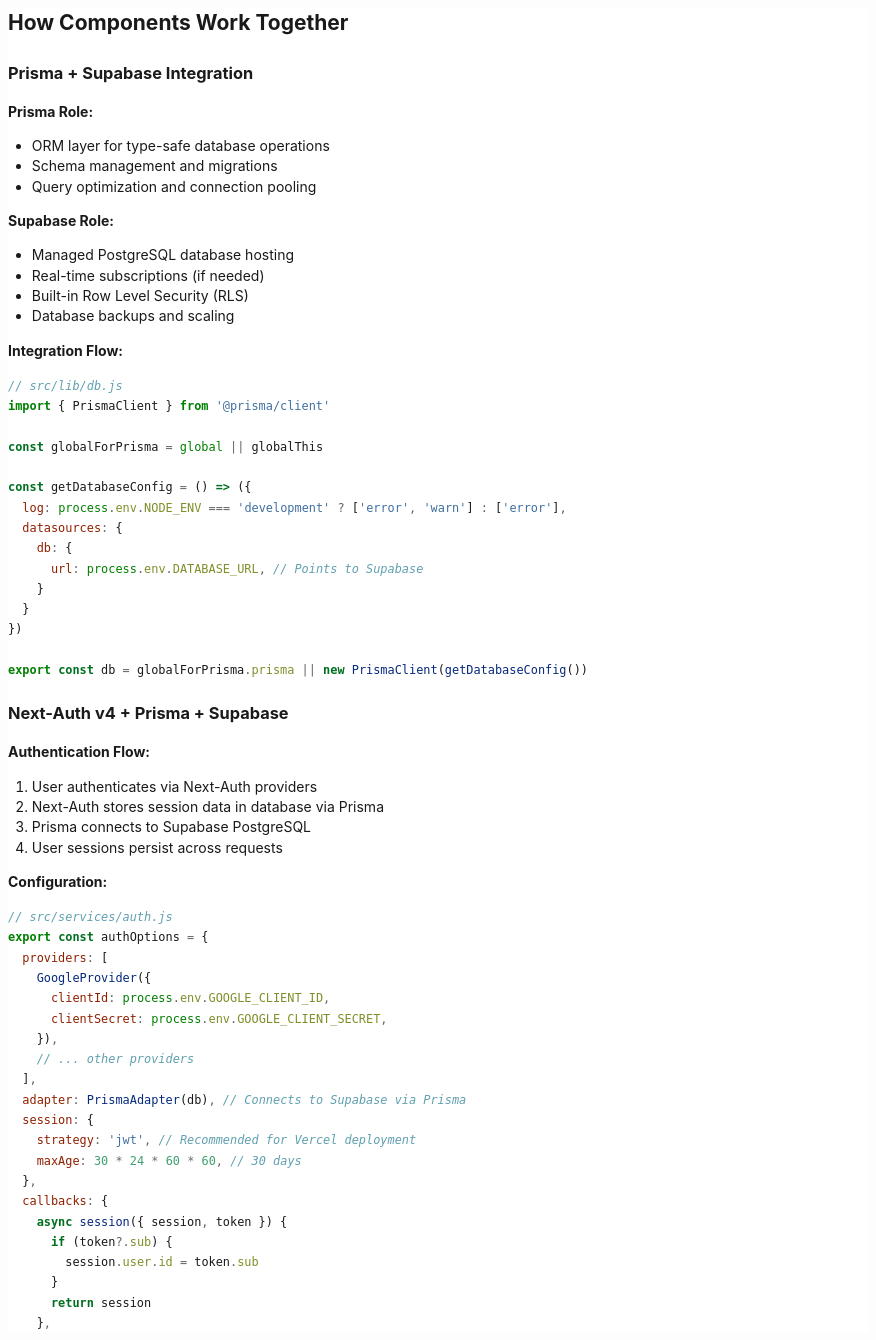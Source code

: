 ## How Components Work Together

### Prisma + Supabase Integration

**Prisma Role:**
- ORM layer for type-safe database operations
- Schema management and migrations
- Query optimization and connection pooling

**Supabase Role:**
- Managed PostgreSQL database hosting
- Real-time subscriptions (if needed)
- Built-in Row Level Security (RLS)
- Database backups and scaling

**Integration Flow:**
```javascript
// src/lib/db.js
import { PrismaClient } from '@prisma/client'

const globalForPrisma = global || globalThis

const getDatabaseConfig = () => ({
  log: process.env.NODE_ENV === 'development' ? ['error', 'warn'] : ['error'],
  datasources: {
    db: {
      url: process.env.DATABASE_URL, // Points to Supabase
    }
  }
})

export const db = globalForPrisma.prisma || new PrismaClient(getDatabaseConfig())
```

### Next-Auth v4 + Prisma + Supabase

**Authentication Flow:**
1. User authenticates via Next-Auth providers
2. Next-Auth stores session data in database via Prisma
3. Prisma connects to Supabase PostgreSQL
4. User sessions persist across requests

**Configuration:**
```javascript
// src/services/auth.js
export const authOptions = {
  providers: [
    GoogleProvider({
      clientId: process.env.GOOGLE_CLIENT_ID,
      clientSecret: process.env.GOOGLE_CLIENT_SECRET,
    }),
    // ... other providers
  ],
  adapter: PrismaAdapter(db), // Connects to Supabase via Prisma
  session: {
    strategy: 'jwt', // Recommended for Vercel deployment
    maxAge: 30 * 24 * 60 * 60, // 30 days
  },
  callbacks: {
    async session({ session, token }) {
      if (token?.sub) {
        session.user.id = token.sub
      }
      return session
    },
```